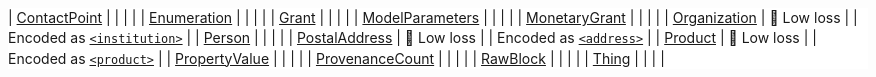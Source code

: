 | [ContactPoint](https://github.com/stencila/stencila/blob/main/docs/reference/schema/other/contact_point.md)               |              |            |                                                                                                                                               |
| [Enumeration](https://github.com/stencila/stencila/blob/main/docs/reference/schema/other/enumeration.md)                  |              |            |                                                                                                                                               |
| [Grant](https://github.com/stencila/stencila/blob/main/docs/reference/schema/other/grant.md)                              |              |            |                                                                                                                                               |
| [ModelParameters](https://github.com/stencila/stencila/blob/main/docs/reference/schema/other/model_parameters.md)         |              |            |                                                                                                                                               |
| [MonetaryGrant](https://github.com/stencila/stencila/blob/main/docs/reference/schema/other/monetary_grant.md)             |              |            |                                                                                                                                               |
| [Organization](https://github.com/stencila/stencila/blob/main/docs/reference/schema/other/organization.md)                | 🔷 Low loss   |            | Encoded as [`<institution>`](https://jats.nlm.nih.gov/articleauthoring/tag-library/1.3/element/institution.html)                              |
| [Person](https://github.com/stencila/stencila/blob/main/docs/reference/schema/other/person.md)                            |              |            |                                                                                                                                               |
| [PostalAddress](https://github.com/stencila/stencila/blob/main/docs/reference/schema/other/postal_address.md)             | 🔷 Low loss   |            | Encoded as [`<address>`](https://jats.nlm.nih.gov/articleauthoring/tag-library/1.3/element/address.html)                                      |
| [Product](https://github.com/stencila/stencila/blob/main/docs/reference/schema/other/product.md)                          | 🔷 Low loss   |            | Encoded as [`<product>`](https://jats.nlm.nih.gov/articleauthoring/tag-library/1.3/element/product.html)                                      |
| [PropertyValue](https://github.com/stencila/stencila/blob/main/docs/reference/schema/other/property_value.md)             |              |            |                                                                                                                                               |
| [ProvenanceCount](https://github.com/stencila/stencila/blob/main/docs/reference/schema/other/provenance_count.md)         |              |            |                                                                                                                                               |
| [RawBlock](https://github.com/stencila/stencila/blob/main/docs/reference/schema/other/raw_block.md)                       |              |            |                                                                                                                                               |
| [Thing](https://github.com/stencila/stencila/blob/main/docs/reference/schema/other/thing.md)                              |              |            |                                                                                                                                               |




